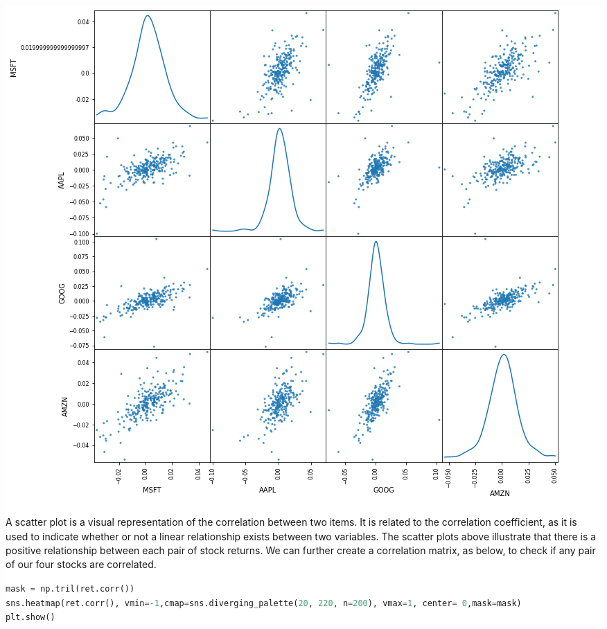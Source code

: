 ![png](output_20_0.png)


A scatter plot is a visual representation of the correlation between two items. It is related to the correlation coefficient, as it is used to indicate whether or not a linear relationship exists between two variables. The scatter plots above illustrate that there is a positive relationship between each pair of stock returns. We can further create a correlation matrix, as below, to check if any pair of our four stocks are correlated.


```python
mask = np.tril(ret.corr())
sns.heatmap(ret.corr(), vmin=-1,cmap=sns.diverging_palette(20, 220, n=200), vmax=1, center= 0,mask=mask)
plt.show()
```


